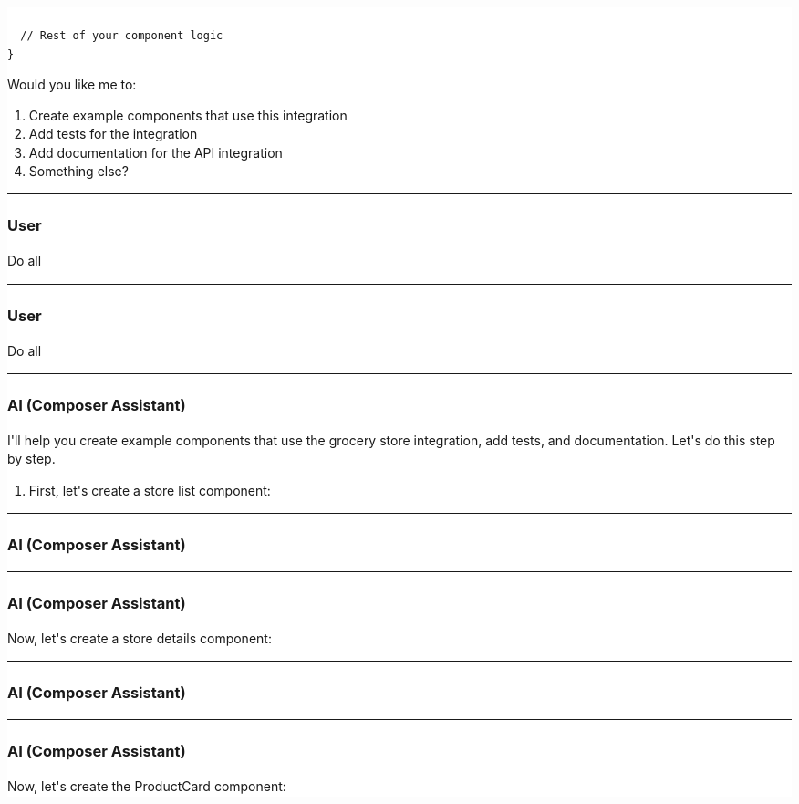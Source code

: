 ```

  // Rest of your component logic
}
```

Would you like me to:
1. Create example components that use this integration
2. Add tests for the integration
3. Add documentation for the API integration
4. Something else?

---

### User

Do all

---

### User

Do all

---

### AI (Composer Assistant)

I'll help you create example components that use the grocery store integration, add tests, and documentation. Let's do this step by step.

1. First, let's create a store list component:


---

### AI (Composer Assistant)

---

### AI (Composer Assistant)

Now, let's create a store details component:


---

### AI (Composer Assistant)

---

### AI (Composer Assistant)

Now, let's create the ProductCard component:

